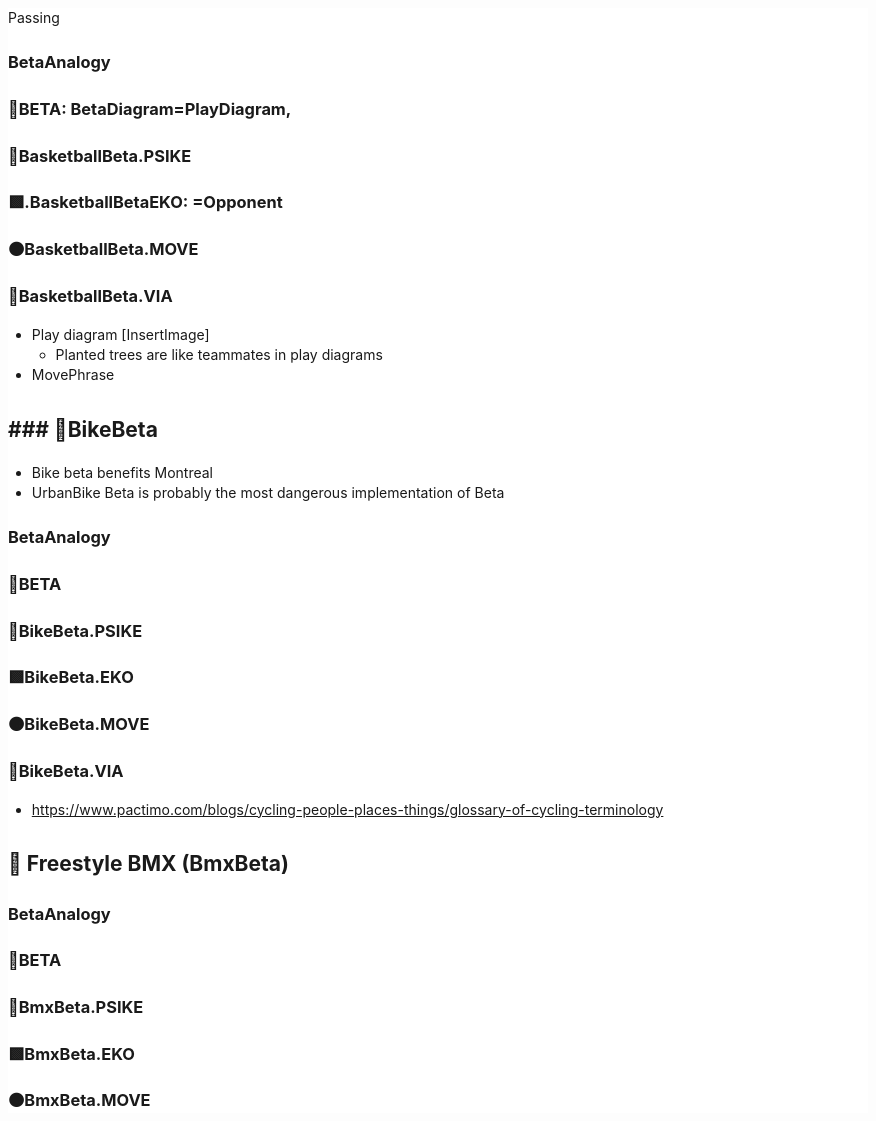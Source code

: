 Passing

### BetaAnalogy

### 🔷<beta>BETA: BetaDiagram=PlayDiagram,</beta>

### 💜<psike>BasketballBeta.PSIKE</psike>

### 🟩<eko>.BasketballBetaEKO: =Opponent</eko>

### 🟠<move>BasketballBeta.MOVE</move>

### 🔻<via>BasketballBeta.VIA</via>

- Play diagram [InsertImage]
    - Planted trees are like teammates in play diagrams
- MovePhrase

## ### 🔷<beta>BikeBeta</beta>

- Bike beta benefits Montreal
- UrbanBike Beta is probably the most dangerous implementation of Beta

### BetaAnalogy

### 🔷<beta>BETA</beta>

### 💜<psike>BikeBeta.PSIKE</psike>

### 🟩<eko>BikeBeta.EKO</eko>

### 🟠<move>BikeBeta.MOVE</move>

### 🔻<via>BikeBeta.VIA</via>

- <https://www.pactimo.com/blogs/cycling-people-places-things/glossary-of-cycling-terminology>

## 🔷 Freestyle BMX (BmxBeta)

### BetaAnalogy

### 🔷<beta>BETA</beta>

### 💜<psike>BmxBeta.PSIKE</psike>

### 🟩<eko>BmxBeta.EKO</eko>

### 🟠<move>BmxBeta.MOVE</move>
